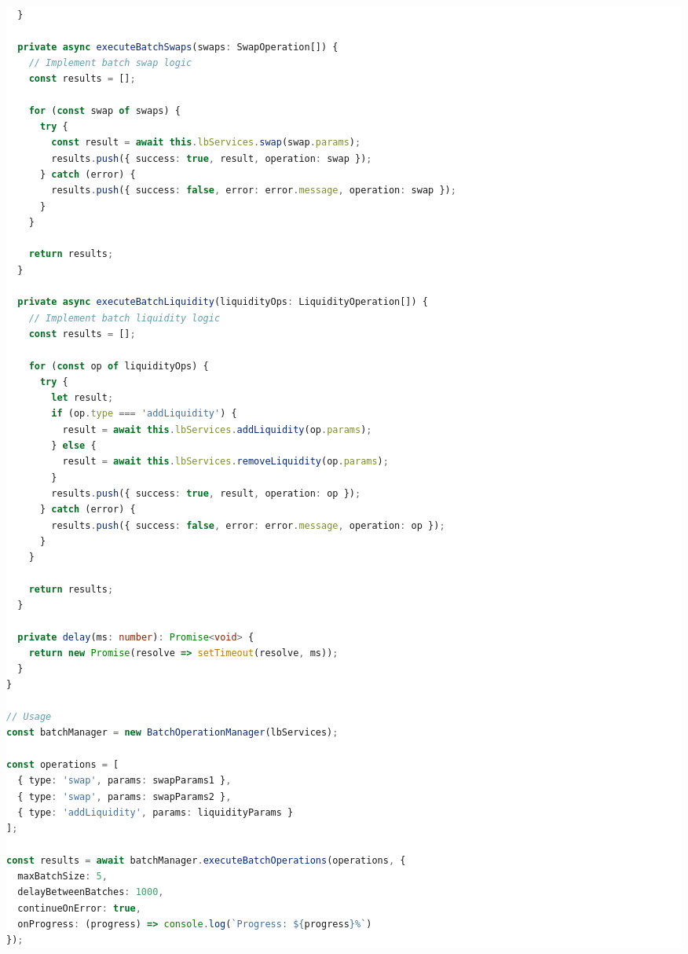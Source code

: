 ```typescript
  }

  private async executeBatchSwaps(swaps: SwapOperation[]) {
    // Implement batch swap logic
    const results = [];

    for (const swap of swaps) {
      try {
        const result = await this.lbServices.swap(swap.params);
        results.push({ success: true, result, operation: swap });
      } catch (error) {
        results.push({ success: false, error: error.message, operation: swap });
      }
    }

    return results;
  }

  private async executeBatchLiquidity(liquidityOps: LiquidityOperation[]) {
    // Implement batch liquidity logic
    const results = [];

    for (const op of liquidityOps) {
      try {
        let result;
        if (op.type === 'addLiquidity') {
          result = await this.lbServices.addLiquidity(op.params);
        } else {
          result = await this.lbServices.removeLiquidity(op.params);
        }
        results.push({ success: true, result, operation: op });
      } catch (error) {
        results.push({ success: false, error: error.message, operation: op });
      }
    }

    return results;
  }

  private delay(ms: number): Promise<void> {
    return new Promise(resolve => setTimeout(resolve, ms));
  }
}

// Usage
const batchManager = new BatchOperationManager(lbServices);

const operations = [
  { type: 'swap', params: swapParams1 },
  { type: 'swap', params: swapParams2 },
  { type: 'addLiquidity', params: liquidityParams }
];

const results = await batchManager.executeBatchOperations(operations, {
  maxBatchSize: 5,
  delayBetweenBatches: 1000,
  continueOnError: true,
  onProgress: (progress) => console.log(`Progress: ${progress}%`)
});
```
